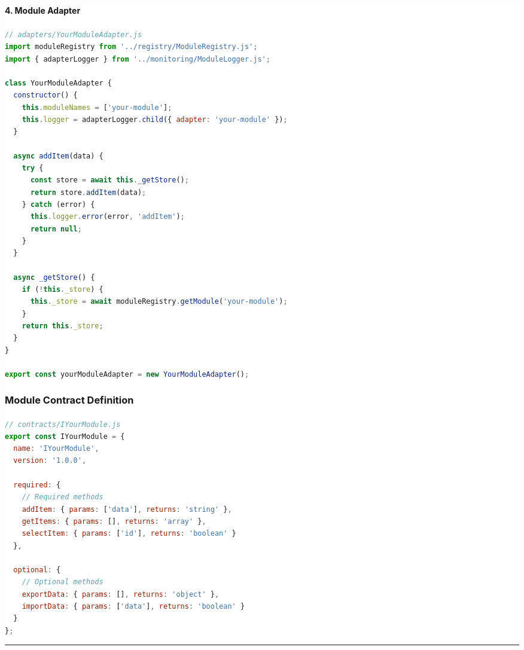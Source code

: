 #### 4. **Module Adapter**
```javascript
// adapters/YourModuleAdapter.js
import moduleRegistry from '../registry/ModuleRegistry.js';
import { adapterLogger } from '../monitoring/ModuleLogger.js';

class YourModuleAdapter {
  constructor() {
    this.moduleNames = ['your-module'];
    this.logger = adapterLogger.child({ adapter: 'your-module' });
  }

  async addItem(data) {
    try {
      const store = await this._getStore();
      return store.addItem(data);
    } catch (error) {
      this.logger.error(error, 'addItem');
      return null;
    }
  }

  async _getStore() {
    if (!this._store) {
      this._store = await moduleRegistry.getModule('your-module');
    }
    return this._store;
  }
}

export const yourModuleAdapter = new YourModuleAdapter();
```

### Module Contract Definition
```javascript
// contracts/IYourModule.js
export const IYourModule = {
  name: 'IYourModule',
  version: '1.0.0',
  
  required: {
    // Required methods
    addItem: { params: ['data'], returns: 'string' },
    getItems: { params: [], returns: 'array' },
    selectItem: { params: ['id'], returns: 'boolean' }
  },
  
  optional: {
    // Optional methods
    exportData: { params: [], returns: 'object' },
    importData: { params: ['data'], returns: 'boolean' }
  }
};
```

---